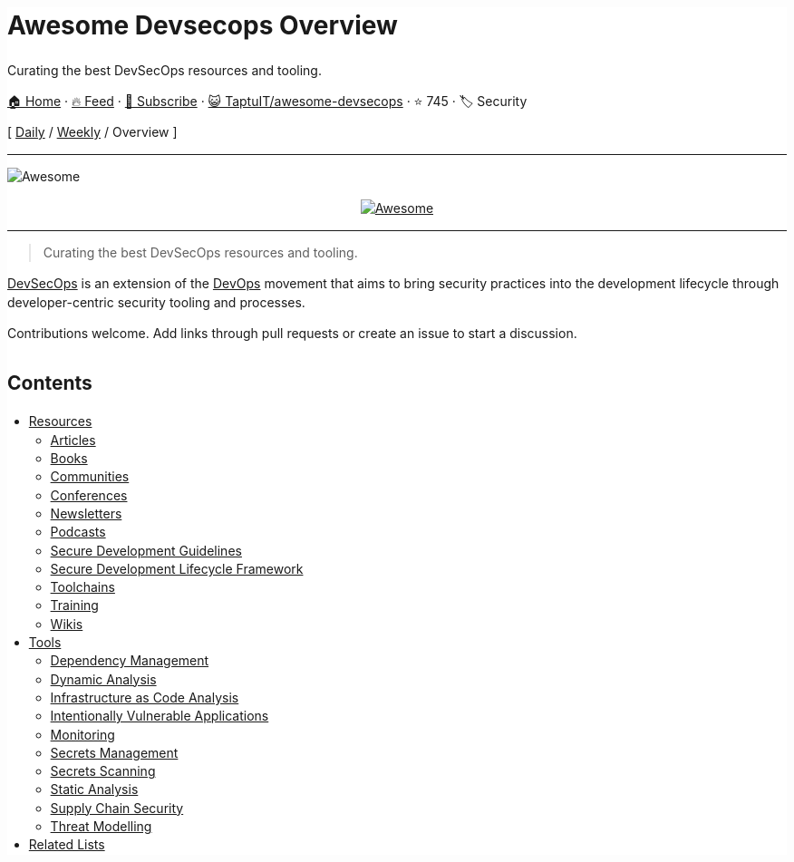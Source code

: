 # Awesome Devsecops Overview

Curating the best DevSecOps resources and tooling.

[🏠 Home](/README.md) · [🔥 Feed](https://test.trackawesomelist.com/TaptuIT/awesome-devsecops/feed.xml) · [📮 Subscribe](https://trackawesomelist.us17.list-manage.com/subscribe?u=d2f0117aa829c83a63ec63c2f&id=36a103854c) · [😺 TaptuIT/awesome-devsecops](https://github.com/TaptuIT/awesome-devsecops/blob/main/readme.md) · ⭐ 745 · 🏷️ Security

[ [Daily](/content/TaptuIT/awesome-devsecops/README.md) / [Weekly](/content/TaptuIT/awesome-devsecops/week/README.md) / Overview ]

---

![Awesome](https://github.com/TaptuIT/awesome-devsecops/raw/main/media/banner.png)

<p align="center">
  <a href="https://awesome.re">
    <img alt="Awesome" src="https://awesome.re/badge-flat.svg">
  </a>
</p>
<hr/>

> Curating the best DevSecOps resources and tooling.

[DevSecOps](https://www.rapid7.com/fundamentals/devsecops/) is an extension of the [DevOps](https://www.atlassian.com/devops) movement that aims to bring security practices into the development lifecycle through developer-centric security tooling and processes.

Contributions welcome. Add links through pull requests or create an issue to start a discussion.



## Contents

*   [Resources](#resources)
    *   [Articles](#articles)
    *   [Books](#books)
    *   [Communities](#communities)
    *   [Conferences](#conferences)
    *   [Newsletters](#newsletters)
    *   [Podcasts](#podcasts)
    *   [Secure Development Guidelines](#secure-development-guidelines)
    *   [Secure Development Lifecycle Framework](#secure-development-lifecycle-framework)
    *   [Toolchains](#toolchains)
    *   [Training](#training)
    *   [Wikis](#wikis)
*   [Tools](#tools)
    *   [Dependency Management](#dependency-management)
    *   [Dynamic Analysis](#dynamic-analysis)
    *   [Infrastructure as Code Analysis](#infrastructure-as-code-analysis)
    *   [Intentionally Vulnerable Applications](#intentionally-vulnerable-applications)
    *   [Monitoring](#monitoring)
    *   [Secrets Management](#secrets-management)
    *   [Secrets Scanning](#secrets-scanning)
    *   [Static Analysis](#static-analysis)
    *   [Supply Chain Security](#supply-chain-security)
    *   [Threat Modelling](#threat-modelling)
*   [Related Lists](#related-lists)
